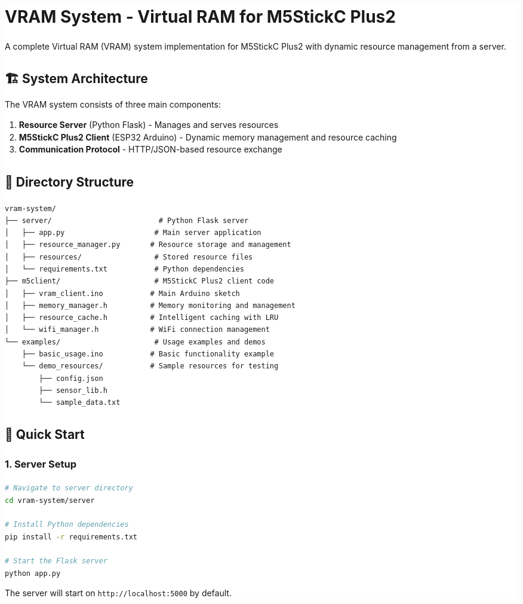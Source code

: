 # VRAM System - Virtual RAM for M5StickC Plus2

A complete Virtual RAM (VRAM) system implementation for M5StickC Plus2 with dynamic resource management from a server.

## 🏗️ System Architecture

The VRAM system consists of three main components:

1. **Resource Server** (Python Flask) - Manages and serves resources
2. **M5StickC Plus2 Client** (ESP32 Arduino) - Dynamic memory management and resource caching
3. **Communication Protocol** - HTTP/JSON-based resource exchange

## 📁 Directory Structure

```
vram-system/
├── server/                         # Python Flask server
│   ├── app.py                     # Main server application
│   ├── resource_manager.py       # Resource storage and management
│   ├── resources/                 # Stored resource files
│   └── requirements.txt           # Python dependencies
├── m5client/                      # M5StickC Plus2 client code
│   ├── vram_client.ino           # Main Arduino sketch
│   ├── memory_manager.h          # Memory monitoring and management
│   ├── resource_cache.h          # Intelligent caching with LRU
│   └── wifi_manager.h            # WiFi connection management
└── examples/                      # Usage examples and demos
    ├── basic_usage.ino           # Basic functionality example
    └── demo_resources/           # Sample resources for testing
        ├── config.json
        ├── sensor_lib.h
        └── sample_data.txt
```

## 🚀 Quick Start

### 1. Server Setup

```bash
# Navigate to server directory
cd vram-system/server

# Install Python dependencies
pip install -r requirements.txt

# Start the Flask server
python app.py
```

The server will start on `http://localhost:5000` by default.
